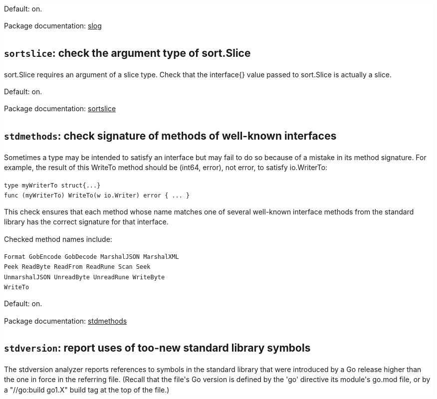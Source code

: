 Default: on.

Package documentation: [slog](https://pkg.go.dev/github.com/block/ftl-golang-tools/go/analysis/passes/slog)

<a id='sortslice'></a>
## `sortslice`: check the argument type of sort.Slice


sort.Slice requires an argument of a slice type. Check that
the interface{} value passed to sort.Slice is actually a slice.

Default: on.

Package documentation: [sortslice](https://pkg.go.dev/github.com/block/ftl-golang-tools/go/analysis/passes/sortslice)

<a id='stdmethods'></a>
## `stdmethods`: check signature of methods of well-known interfaces


Sometimes a type may be intended to satisfy an interface but may fail to
do so because of a mistake in its method signature.
For example, the result of this WriteTo method should be (int64, error),
not error, to satisfy io.WriterTo:

	type myWriterTo struct{...}
	func (myWriterTo) WriteTo(w io.Writer) error { ... }

This check ensures that each method whose name matches one of several
well-known interface methods from the standard library has the correct
signature for that interface.

Checked method names include:

	Format GobEncode GobDecode MarshalJSON MarshalXML
	Peek ReadByte ReadFrom ReadRune Scan Seek
	UnmarshalJSON UnreadByte UnreadRune WriteByte
	WriteTo

Default: on.

Package documentation: [stdmethods](https://pkg.go.dev/github.com/block/ftl-golang-tools/go/analysis/passes/stdmethods)

<a id='stdversion'></a>
## `stdversion`: report uses of too-new standard library symbols


The stdversion analyzer reports references to symbols in the standard
library that were introduced by a Go release higher than the one in
force in the referring file. (Recall that the file's Go version is
defined by the 'go' directive its module's go.mod file, or by a
"//go:build go1.X" build tag at the top of the file.)
